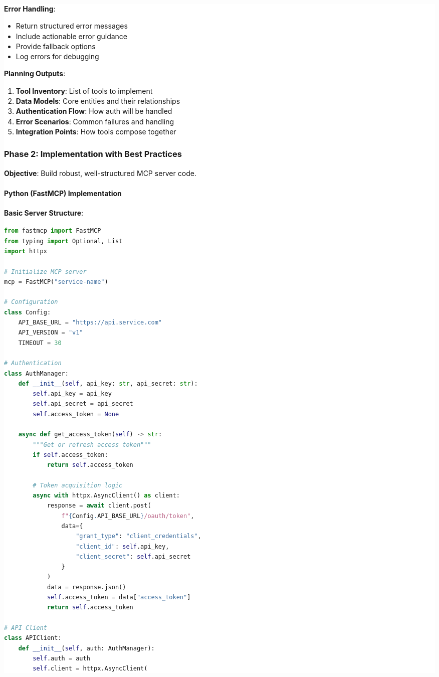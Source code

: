 **Error Handling**:
- Return structured error messages
- Include actionable error guidance
- Provide fallback options
- Log errors for debugging

**Planning Outputs**:
1. **Tool Inventory**: List of tools to implement
2. **Data Models**: Core entities and their relationships
3. **Authentication Flow**: How auth will be handled
4. **Error Scenarios**: Common failures and handling
5. **Integration Points**: How tools compose together

### Phase 2: Implementation with Best Practices

**Objective**: Build robust, well-structured MCP server code.

#### Python (FastMCP) Implementation

**Basic Server Structure**:
```python
from fastmcp import FastMCP
from typing import Optional, List
import httpx

# Initialize MCP server
mcp = FastMCP("service-name")

# Configuration
class Config:
    API_BASE_URL = "https://api.service.com"
    API_VERSION = "v1"
    TIMEOUT = 30

# Authentication
class AuthManager:
    def __init__(self, api_key: str, api_secret: str):
        self.api_key = api_key
        self.api_secret = api_secret
        self.access_token = None

    async def get_access_token(self) -> str:
        """Get or refresh access token"""
        if self.access_token:
            return self.access_token

        # Token acquisition logic
        async with httpx.AsyncClient() as client:
            response = await client.post(
                f"{Config.API_BASE_URL}/oauth/token",
                data={
                    "grant_type": "client_credentials",
                    "client_id": self.api_key,
                    "client_secret": self.api_secret
                }
            )
            data = response.json()
            self.access_token = data["access_token"]
            return self.access_token

# API Client
class APIClient:
    def __init__(self, auth: AuthManager):
        self.auth = auth
        self.client = httpx.AsyncClient(
```